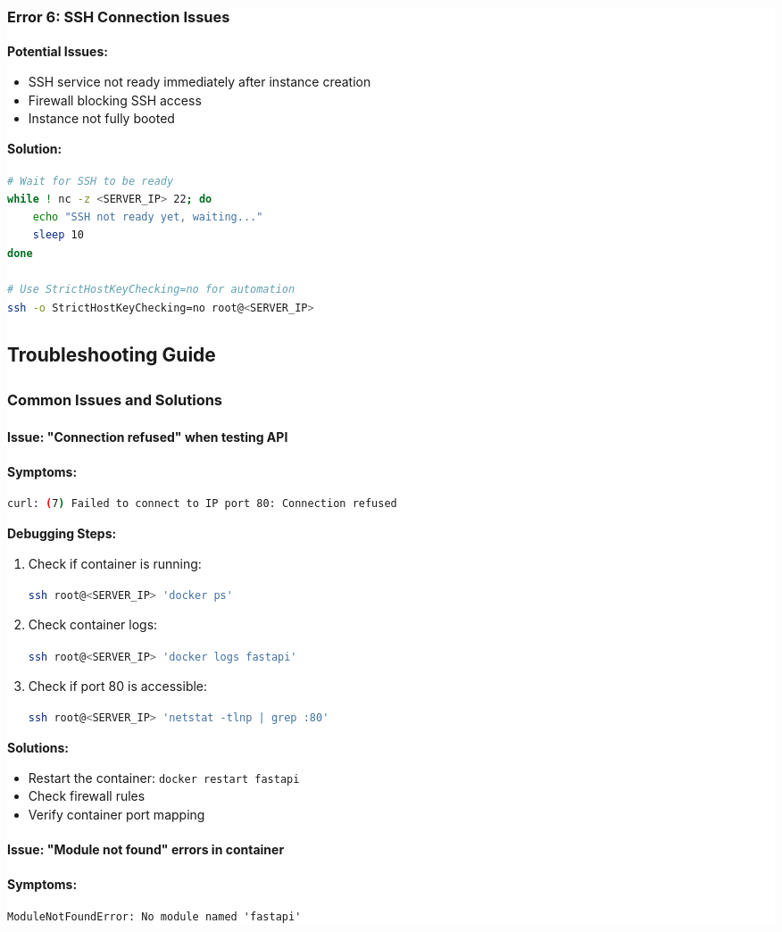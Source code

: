 ### Error 6: SSH Connection Issues

**Potential Issues:**
- SSH service not ready immediately after instance creation
- Firewall blocking SSH access
- Instance not fully booted

**Solution:**
```bash
# Wait for SSH to be ready
while ! nc -z <SERVER_IP> 22; do
    echo "SSH not ready yet, waiting..."
    sleep 10
done

# Use StrictHostKeyChecking=no for automation
ssh -o StrictHostKeyChecking=no root@<SERVER_IP>
```

## Troubleshooting Guide

### Common Issues and Solutions

#### Issue: "Connection refused" when testing API

**Symptoms:**
```bash
curl: (7) Failed to connect to IP port 80: Connection refused
```

**Debugging Steps:**
1. Check if container is running:
   ```bash
   ssh root@<SERVER_IP> 'docker ps'
   ```

2. Check container logs:
   ```bash
   ssh root@<SERVER_IP> 'docker logs fastapi'
   ```

3. Check if port 80 is accessible:
   ```bash
   ssh root@<SERVER_IP> 'netstat -tlnp | grep :80'
   ```

**Solutions:**
- Restart the container: `docker restart fastapi`
- Check firewall rules
- Verify container port mapping

#### Issue: "Module not found" errors in container

**Symptoms:**
```
ModuleNotFoundError: No module named 'fastapi'
```

